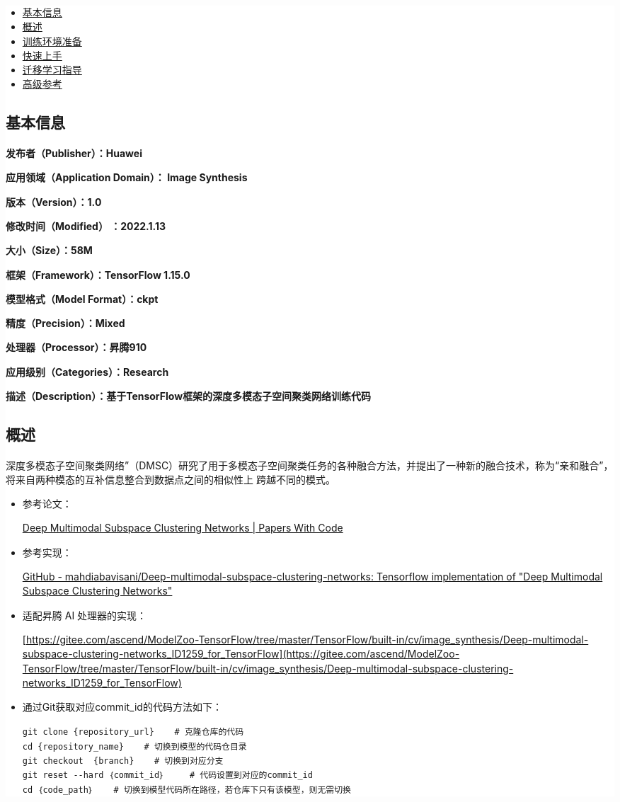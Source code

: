 -   [基本信息](#基本信息.md)
-   [概述](#概述.md)
-   [训练环境准备](#训练环境准备.md)
-   [快速上手](#快速上手.md)
-   [迁移学习指导](#迁移学习指导.md)
-   [高级参考](#高级参考.md)
<h2 id="基本信息.md">基本信息</h2>

**发布者（Publisher）：Huawei**

**应用领域（Application Domain）： Image Synthesis**

**版本（Version）：1.0**

**修改时间（Modified） ：2022.1.13**

**大小（Size）：58M**

**框架（Framework）：TensorFlow 1.15.0**

**模型格式（Model Format）：ckpt**

**精度（Precision）：Mixed**

**处理器（Processor）：昇腾910**

**应用级别（Categories）：Research**

**描述（Description）：基于TensorFlow框架的深度多模态子空间聚类网络训练代码** 

<h2 id="概述.md">概述</h2>

深度多模态子空间聚类网络”（DMSC）研究了用于多模态子空间聚类任务的各种融合方法，并提出了一种新的融合技术，称为“亲和融合”，将来自两种模态的互补信息整合到数据点之间的相似性上 跨越不同的模式。

- 参考论文：

    [Deep Multimodal Subspace Clustering Networks | Papers With Code](https://paperswithcode.com/paper/deep-multimodal-subspace-clustering-networks)

- 参考实现：

  [GitHub - mahdiabavisani/Deep-multimodal-subspace-clustering-networks: Tensorflow implementation of "Deep Multimodal Subspace Clustering Networks"](https://github.com/mahdiabavisani/Deep-multimodal-subspace-clustering-networks)

- 适配昇腾 AI 处理器的实现：
  
  [https://gitee.com/ascend/ModelZoo-TensorFlow/tree/master/TensorFlow/built-in/cv/image_synthesis/Deep-multimodal-subspace-clustering-networks_ID1259_for_TensorFlow](https://gitee.com/ascend/ModelZoo-TensorFlow/tree/master/TensorFlow/built-in/cv/image_synthesis/Deep-multimodal-subspace-clustering-networks_ID1259_for_TensorFlow)


- 通过Git获取对应commit\_id的代码方法如下：
  
    ```
    git clone {repository_url}    # 克隆仓库的代码
    cd {repository_name}    # 切换到模型的代码仓目录
    git checkout  {branch}    # 切换到对应分支
    git reset --hard ｛commit_id｝     # 代码设置到对应的commit_id
    cd ｛code_path｝    # 切换到模型代码所在路径，若仓库下只有该模型，则无需切换
    ```

